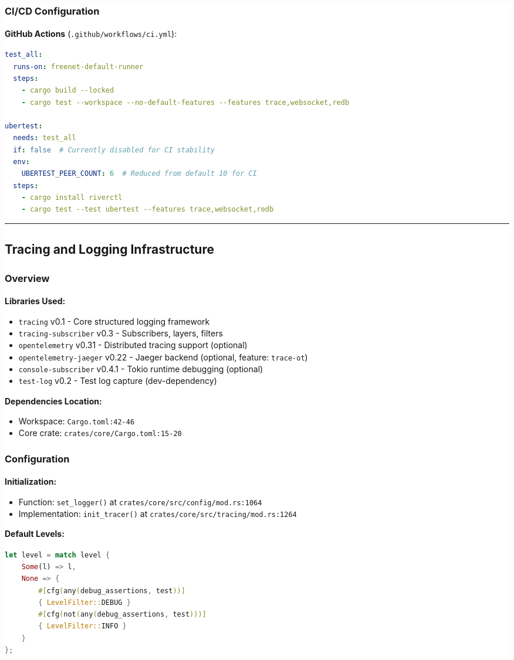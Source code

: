 ### CI/CD Configuration

**GitHub Actions** (`.github/workflows/ci.yml`):

```yaml
test_all:
  runs-on: freenet-default-runner
  steps:
    - cargo build --locked
    - cargo test --workspace --no-default-features --features trace,websocket,redb

ubertest:
  needs: test_all
  if: false  # Currently disabled for CI stability
  env:
    UBERTEST_PEER_COUNT: 6  # Reduced from default 10 for CI
  steps:
    - cargo install riverctl
    - cargo test --test ubertest --features trace,websocket,redb
```

---

## Tracing and Logging Infrastructure

### Overview

**Libraries Used:**
- `tracing` v0.1 - Core structured logging framework
- `tracing-subscriber` v0.3 - Subscribers, layers, filters
- `opentelemetry` v0.31 - Distributed tracing support (optional)
- `opentelemetry-jaeger` v0.22 - Jaeger backend (optional, feature: `trace-ot`)
- `console-subscriber` v0.4.1 - Tokio runtime debugging (optional)
- `test-log` v0.2 - Test log capture (dev-dependency)

**Dependencies Location:**
- Workspace: `Cargo.toml:42-46`
- Core crate: `crates/core/Cargo.toml:15-20`

### Configuration

**Initialization:**
- Function: `set_logger()` at `crates/core/src/config/mod.rs:1064`
- Implementation: `init_tracer()` at `crates/core/src/tracing/mod.rs:1264`

**Default Levels:**
```rust
let level = match level {
    Some(l) => l,
    None => {
        #[cfg(any(debug_assertions, test))]
        { LevelFilter::DEBUG }
        #[cfg(not(any(debug_assertions, test)))]
        { LevelFilter::INFO }
    }
};
```
